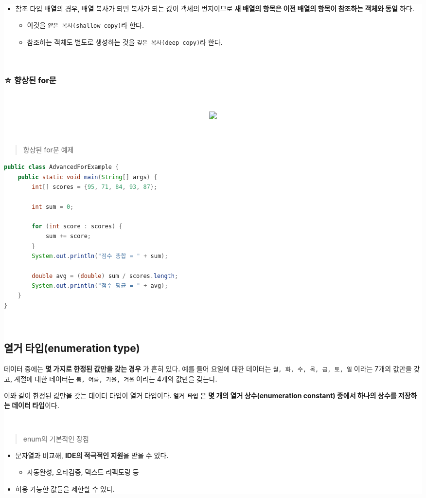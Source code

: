 - 참조 타입 배열의 경우, 배열 복사가 되면 복사가 되는 값이 객체의 번지이므로 **새 배열의 항목은 이전 배열의 항목이 참조하는 객체와 동일** 하다.

    - 이것을 `얕은 복사(shallow copy)`라 한다.

    - 참조하는 객체도 별도로 생성하는 것을 `깊은 복사(deep copy)`라 한다.

<br>

### ☆ 향상된 for문

<br>

<p align = 'center'>
<img src = 'https://user-images.githubusercontent.com/39554623/54979265-14b52900-4fe6-11e9-9f26-3c1c59f3cb3d.png'>
</p>

<br>

> 향상된 for문 예제

```java
public class AdvancedForExample {
    public static void main(String[] args) {
        int[] scores = {95, 71, 84, 93, 87};

        int sum = 0;

        for (int score : scores) {
            sum += score;
        }
        System.out.println("점수 총합 = " + sum);

        double avg = (double) sum / scores.length;
        System.out.println("점수 평균 = " + avg);
    }
}
```

<br>

## 열거 타입(enumeration type)

데이터 중에는 **몇 가지로 한정된 값만을 갖는 경우** 가 흔히 있다. 예를 들어 요일에 대한 데이터는 `월, 화, 수, 목, 금, 토, 일` 이라는 7개의 값만을 갖고, 계절에 대한 데이터는 `봄, 여름, 가을, 겨울` 이라는 4개의 값만을 갖는다.

이와 같이 한정된 값만을 갖는 데이터 타입이 열거 타입이다. **`열거 타입`** 은 **몇 개의 열거 상수(enumeration constant) 중에서 하나의 상수를 저장하는 데이터 타입**이다.

<br>

> enum의 기본적인 장점

- 문자열과 비교해, **IDE의 적극적인 지원**을 받을 수 있다.
  
    - 자동완성, 오타검증, 텍스트 리팩토링 등

- 허용 가능한 값들을 제한할 수 있다.

